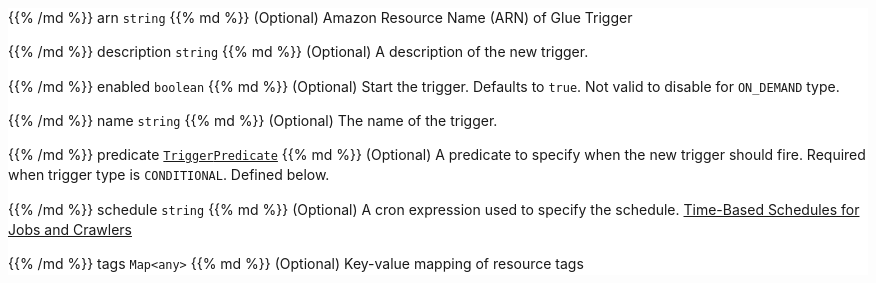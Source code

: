 {{% /md %}}</td>
        </tr>
        <tr>
            <td class="align-top">arn</td>
            <td class="align-top"><code>string</code></td>
            <td class="align-top">{{% md %}}
(Optional) Amazon Resource Name (ARN) of Glue Trigger

{{% /md %}}</td>
        </tr>
        <tr>
            <td class="align-top">description</td>
            <td class="align-top"><code>string</code></td>
            <td class="align-top">{{% md %}}
(Optional) A description of the new trigger.

{{% /md %}}</td>
        </tr>
        <tr>
            <td class="align-top">enabled</td>
            <td class="align-top"><code>boolean</code></td>
            <td class="align-top">{{% md %}}
(Optional) Start the trigger. Defaults to `true`. Not valid to disable for `ON_DEMAND` type.

{{% /md %}}</td>
        </tr>
        <tr>
            <td class="align-top">name</td>
            <td class="align-top"><code>string</code></td>
            <td class="align-top">{{% md %}}
(Optional) The name of the trigger.

{{% /md %}}</td>
        </tr>
        <tr>
            <td class="align-top">predicate</td>
            <td class="align-top"><code><a href="#triggerpredicate">Trigger<wbr>Predicate</a></code></td>
            <td class="align-top">{{% md %}}
(Optional) A predicate to specify when the new trigger should fire. Required when trigger type is `CONDITIONAL`. Defined below.

{{% /md %}}</td>
        </tr>
        <tr>
            <td class="align-top">schedule</td>
            <td class="align-top"><code>string</code></td>
            <td class="align-top">{{% md %}}
(Optional) A cron expression used to specify the schedule. [Time-Based Schedules for Jobs and Crawlers](https://docs.aws.amazon.com/glue/latest/dg/monitor-data-warehouse-schedule.html)

{{% /md %}}</td>
        </tr>
        <tr>
            <td class="align-top">tags</td>
            <td class="align-top"><code>Map&lt;<wbr>any<wbr>&gt;</code></td>
            <td class="align-top">{{% md %}}
(Optional) Key-value mapping of resource tags
